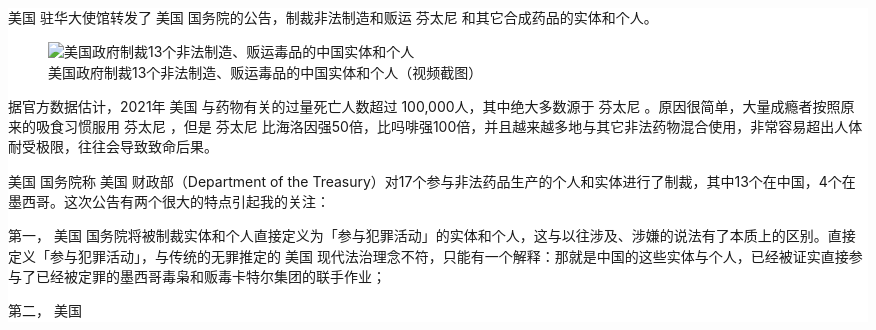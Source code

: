   <ok href="/term/1045">
   美国
  </ok>
  驻华大使馆转发了
  <ok href="/term/1045">
   美国
  </ok>
  国务院的公告，制裁非法制造和贩运
  <ok href="/term/8499">
   芬太尼
  </ok>
  和其它合成药品的实体和个人。
 </p>
 <figure class="OImage__StyledFigure-sc-1lfley0-0 jWYblU">
  <img alt="美国政府制裁13个非法制造、贩运毒品的中国实体和个人" src="https://img.soundofhope.org/2023-06/1685739756603.jpg"/>
  <br/><figcaption>
   美国政府制裁13个非法制造、贩运毒品的中国实体和个人（视频截图）
  </figcaption>
 </figure>
 <p>
  据官方数据估计，2021年
  <ok href="/term/1045">
   美国
  </ok>
  与药物有关的过量死亡人数超过 100,000人，其中绝大多数源于
  <ok href="/term/8499">
   芬太尼
  </ok>
  。原因很简单，大量成瘾者按照原来的吸食习惯服用
  <ok href="/term/8499">
   芬太尼
  </ok>
  ，但是
  <ok href="/term/8499">
   芬太尼
  </ok>
  比海洛因强50倍，比吗啡强100倍，并且越来越多地与其它非法药物混合使用，非常容易超出人体耐受极限，往往会导致致命后果。
 </p>
 <p>
  <ok href="/term/1045">
   美国
  </ok>
  国务院称
  <ok href="/term/1045">
   美国
  </ok>
  财政部（Department of the Treasury）对17个参与非法药品生产的个人和实体进行了制裁，其中13个在中国，4个在墨西哥。这次公告有两个很大的特点引起我的关注：
 </p>
 <p>
  第一，
  <ok href="/term/1045">
   美国
  </ok>
  国务院将被制裁实体和个人直接定义为「参与犯罪活动」的实体和个人，这与以往涉及、涉嫌的说法有了本质上的区别。直接定义「参与犯罪活动」，与传统的无罪推定的
  <ok href="/term/1045">
   美国
  </ok>
  现代法治理念不符，只能有一个解释：那就是中国的这些实体与个人，已经被证实直接参与了已经被定罪的墨西哥毒枭和贩毒卡特尔集团的联手作业；
 </p>
 <p>
  第二，
  <ok href="/term/1045">
   美国